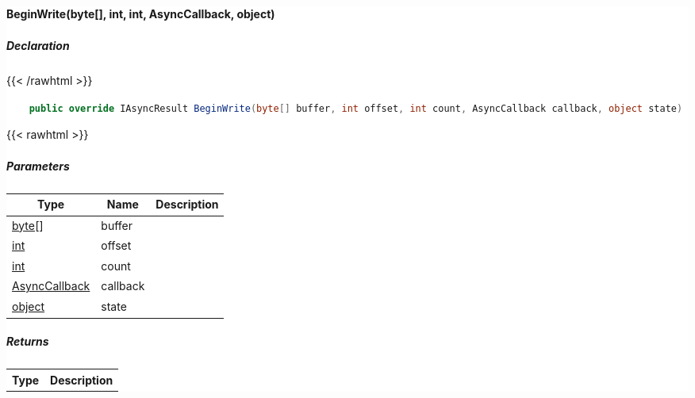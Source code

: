   <a id="ETLBox_Helper_NoFlushStream_BeginWrite_" data-uid="ETLBox.Helper.NoFlushStream.BeginWrite*"></a>
  <h4 id="ETLBox_Helper_NoFlushStream_BeginWrite_System_Byte___System_Int32_System_Int32_System_AsyncCallback_System_Object_" data-uid="ETLBox.Helper.NoFlushStream.BeginWrite(System.Byte[],System.Int32,System.Int32,System.AsyncCallback,System.Object)">BeginWrite(byte[], int, int, AsyncCallback, object)</h4>
  <div class="markdown level1 summary"></div>
  <div class="markdown level1 conceptual"></div>
  <h5 class="declaration">Declaration</h5>
{{< /rawhtml >}}

```C#
    public override IAsyncResult BeginWrite(byte[] buffer, int offset, int count, AsyncCallback callback, object state)
```

{{< rawhtml >}}
  <h5 class="parameters">Parameters</h5>
  <table class="table table-bordered table-condensed">
    <thead>
      <tr>
        <th>Type</th>
        <th>Name</th>
        <th>Description</th>
      </tr>
    </thead>
    <tbody>
      <tr>
        <td><a class="xref" href="https://learn.microsoft.com/dotnet/api/system.byte">byte</a>[]</td>
        <td><span class="parametername">buffer</span></td>
        <td></td>
      </tr>
      <tr>
        <td><a class="xref" href="https://learn.microsoft.com/dotnet/api/system.int32">int</a></td>
        <td><span class="parametername">offset</span></td>
        <td></td>
      </tr>
      <tr>
        <td><a class="xref" href="https://learn.microsoft.com/dotnet/api/system.int32">int</a></td>
        <td><span class="parametername">count</span></td>
        <td></td>
      </tr>
      <tr>
        <td><a class="xref" href="https://learn.microsoft.com/dotnet/api/system.asynccallback">AsyncCallback</a></td>
        <td><span class="parametername">callback</span></td>
        <td></td>
      </tr>
      <tr>
        <td><a class="xref" href="https://learn.microsoft.com/dotnet/api/system.object">object</a></td>
        <td><span class="parametername">state</span></td>
        <td></td>
      </tr>
    </tbody>
  </table>
  <h5 class="returns">Returns</h5>
  <table class="table table-bordered table-condensed">
    <thead>
      <tr>
        <th>Type</th>
        <th>Description</th>
      </tr>
    </thead>
    <tbody>
      <tr>